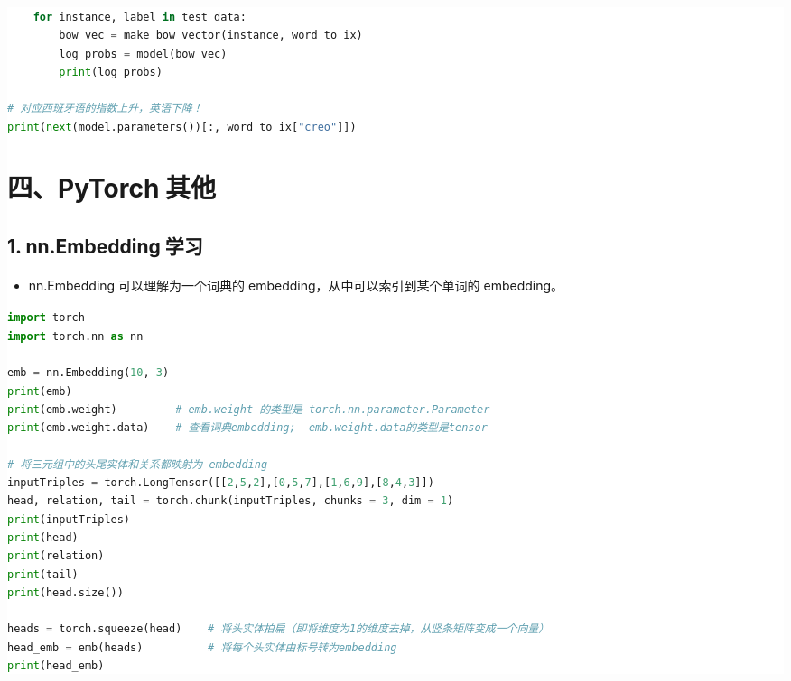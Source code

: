 ```python
    for instance, label in test_data:
        bow_vec = make_bow_vector(instance, word_to_ix)
        log_probs = model(bow_vec)
        print(log_probs)
        
# 对应西班牙语的指数上升，英语下降！
print(next(model.parameters())[:, word_to_ix["creo"]])
```

# 四、PyTorch 其他

## 1. nn.Embedding 学习

- nn.Embedding 可以理解为一个词典的 embedding，从中可以索引到某个单词的 embedding。

```python
import torch
import torch.nn as nn

emb = nn.Embedding(10, 3)
print(emb)
print(emb.weight)         # emb.weight 的类型是 torch.nn.parameter.Parameter
print(emb.weight.data)    # 查看词典embedding;  emb.weight.data的类型是tensor

# 将三元组中的头尾实体和关系都映射为 embedding
inputTriples = torch.LongTensor([[2,5,2],[0,5,7],[1,6,9],[8,4,3]])
head, relation, tail = torch.chunk(inputTriples, chunks = 3, dim = 1)
print(inputTriples)
print(head)
print(relation)
print(tail)
print(head.size())

heads = torch.squeeze(head)    # 将头实体拍扁（即将维度为1的维度去掉，从竖条矩阵变成一个向量）
head_emb = emb(heads)          # 将每个头实体由标号转为embedding
print(head_emb)
```

